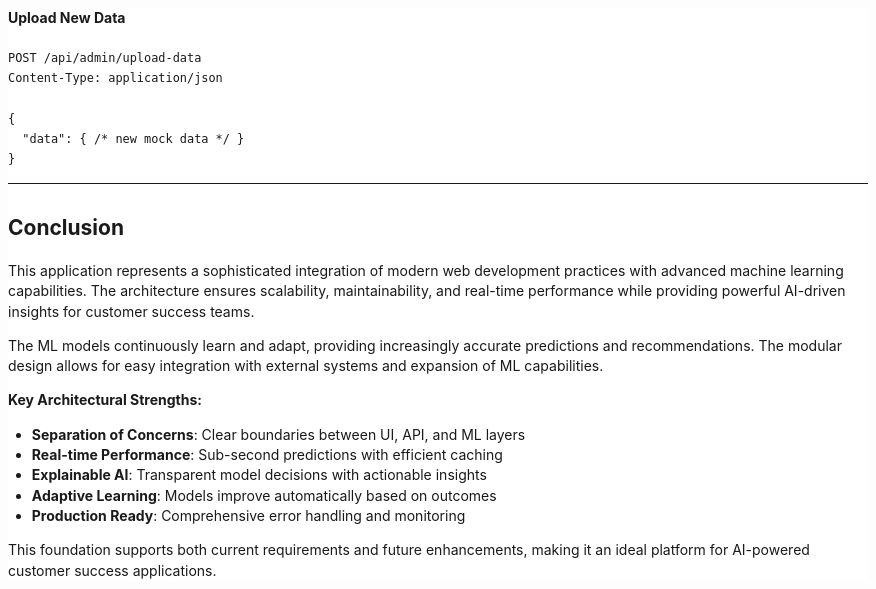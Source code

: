 #### Upload New Data
```http
POST /api/admin/upload-data
Content-Type: application/json

{
  "data": { /* new mock data */ }
}
```

---

## Conclusion

This application represents a sophisticated integration of modern web development practices with advanced machine learning capabilities. The architecture ensures scalability, maintainability, and real-time performance while providing powerful AI-driven insights for customer success teams.

The ML models continuously learn and adapt, providing increasingly accurate predictions and recommendations. The modular design allows for easy integration with external systems and expansion of ML capabilities.

**Key Architectural Strengths:**
- **Separation of Concerns**: Clear boundaries between UI, API, and ML layers
- **Real-time Performance**: Sub-second predictions with efficient caching
- **Explainable AI**: Transparent model decisions with actionable insights
- **Adaptive Learning**: Models improve automatically based on outcomes
- **Production Ready**: Comprehensive error handling and monitoring

This foundation supports both current requirements and future enhancements, making it an ideal platform for AI-powered customer success applications.